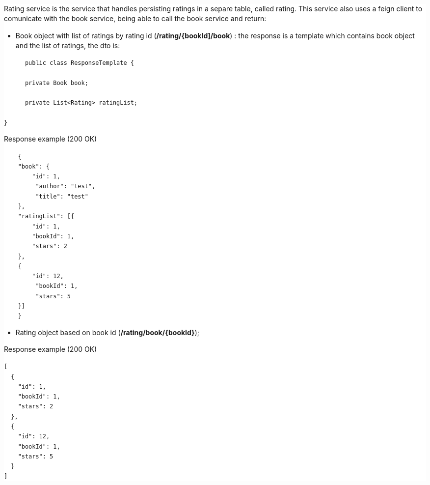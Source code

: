 Rating service is the service that handles persisting ratings in a separe table, called rating. This service also uses a
feign client to comunicate with the book service, being able to call the book service and return:

- Book object with list of ratings by rating id (<strong>/rating/{bookId]/book</strong>) : the response is a template
  which contains book object and the list of ratings, the dto is:

```
      public class ResponseTemplate {

      private Book book;

      private List<Rating> ratingList;

}
```

Response example (200 OK)

```
    {
    "book": {
        "id": 1,
         "author": "test",
         "title": "test"
    },
    "ratingList": [{
        "id": 1,
        "bookId": 1,
        "stars": 2
    },
    {
        "id": 12,
         "bookId": 1,
         "stars": 5
    }]
    }
```

- Rating object based on book id (<strong>/rating/book/{bookId}</strong>);

Response example (200 OK)

```
[
  {
    "id": 1,
    "bookId": 1,
    "stars": 2
  },
  {
    "id": 12,
    "bookId": 1,
    "stars": 5
  }
]
```
